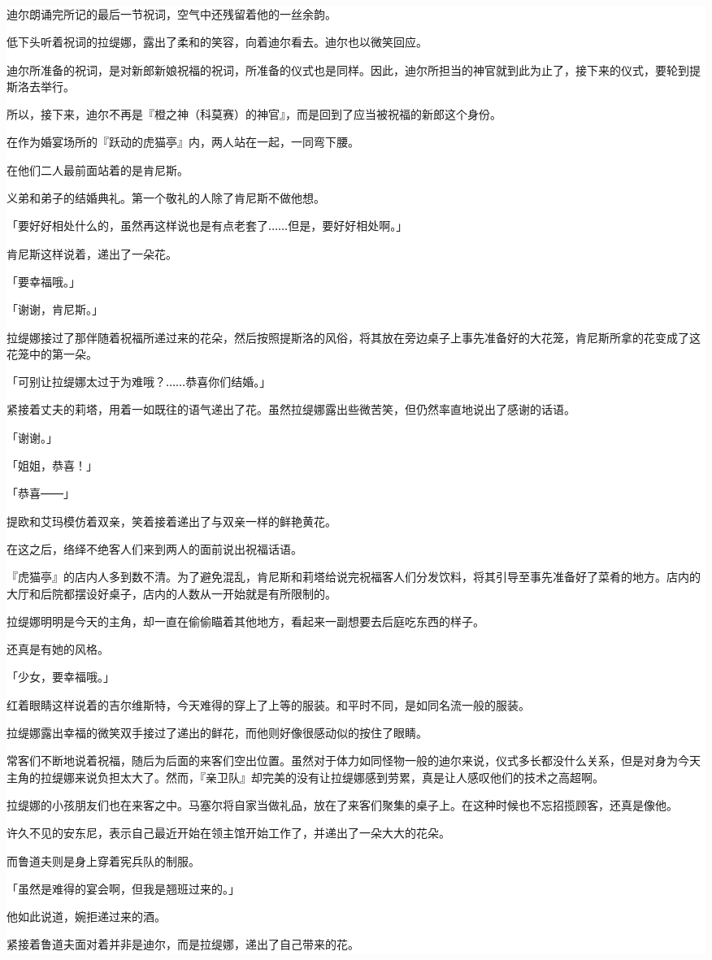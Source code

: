 迪尔朗诵完所记的最后一节祝词，空气中还残留着他的一丝余韵。

低下头听着祝词的拉缇娜，露出了柔和的笑容，向着迪尔看去。迪尔也以微笑回应。

迪尔所准备的祝词，是对新郎新娘祝福的祝词，所准备的仪式也是同样。因此，迪尔所担当的神官就到此为止了，接下来的仪式，要轮到提斯洛去举行。

所以，接下来，迪尔不再是『橙之神（科莫赛）的神官』，而是回到了应当被祝福的新郎这个身份。

在作为婚宴场所的『跃动的虎猫亭』内，两人站在一起，一同弯下腰。

在他们二人最前面站着的是肯尼斯。

义弟和弟子的结婚典礼。第一个敬礼的人除了肯尼斯不做他想。

「要好好相处什么的，虽然再这样说也是有点老套了……但是，要好好相处啊。」

肯尼斯这样说着，递出了一朵花。

「要幸福哦。」

「谢谢，肯尼斯。」

拉缇娜接过了那伴随着祝福所递过来的花朵，然后按照提斯洛的风俗，将其放在旁边桌子上事先准备好的大花笼，肯尼斯所拿的花变成了这花笼中的第一朵。

「可别让拉缇娜太过于为难哦？……恭喜你们结婚。」

紧接着丈夫的莉塔，用着一如既往的语气递出了花。虽然拉缇娜露出些微苦笑，但仍然率直地说出了感谢的话语。

「谢谢。」

「姐姐，恭喜！」

「恭喜——」

提欧和艾玛模仿着双亲，笑着接着递出了与双亲一样的鲜艳黄花。

在这之后，络绎不绝客人们来到两人的面前说出祝福话语。

『虎猫亭』的店内人多到数不清。为了避免混乱，肯尼斯和莉塔给说完祝福客人们分发饮料，将其引导至事先准备好了菜肴的地方。店内的大厅和后院都摆设好桌子，店内的人数从一开始就是有所限制的。

拉缇娜明明是今天的主角，却一直在偷偷瞄着其他地方，看起来一副想要去后庭吃东西的样子。

还真是有她的风格。

「少女，要幸福哦。」

红着眼睛这样说着的吉尔维斯特，今天难得的穿上了上等的服装。和平时不同，是如同名流一般的服装。

拉缇娜露出幸福的微笑双手接过了递出的鲜花，而他则好像很感动似的按住了眼睛。

常客们不断地说着祝福，随后为后面的来客们空出位置。虽然对于体力如同怪物一般的迪尔来说，仪式多长都没什么关系，但是对身为今天主角的拉缇娜来说负担太大了。然而，『亲卫队』却完美的没有让拉缇娜感到劳累，真是让人感叹他们的技术之高超啊。

拉缇娜的小孩朋友们也在来客之中。马塞尔将自家当做礼品，放在了来客们聚集的桌子上。在这种时候也不忘招揽顾客，还真是像他。

许久不见的安东尼，表示自己最近开始在领主馆开始工作了，并递出了一朵大大的花朵。

而鲁道夫则是身上穿着宪兵队的制服。

「虽然是难得的宴会啊，但我是翘班过来的。」

他如此说道，婉拒递过来的酒。

紧接着鲁道夫面对着并非是迪尔，而是拉缇娜，递出了自己带来的花。
